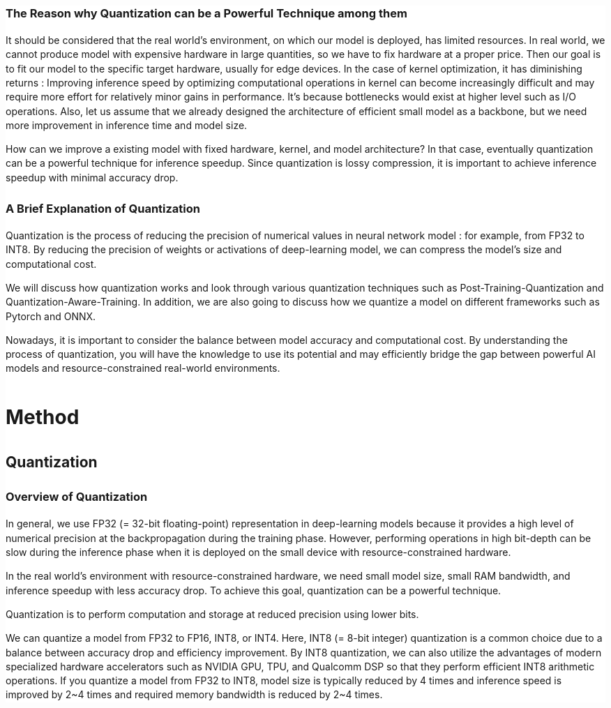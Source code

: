 ### The Reason why Quantization can be a Powerful Technique among them

It should be considered that the real world’s environment, on which our model is deployed, has limited resources. In real world, we cannot produce model with expensive hardware in large quantities, so we have to fix hardware at a proper price. Then our goal is to fit our model to the specific target hardware, usually for edge devices. In the case of kernel optimization, it has diminishing returns : Improving inference speed by optimizing computational operations in kernel can become increasingly difficult and may require more effort for relatively minor gains in performance. It’s because bottlenecks would exist at higher level such as I/O operations. Also, let us assume that we already designed the architecture of efficient small model as a backbone, but we need more improvement in inference time and model size. 

How can we improve a existing model with fixed hardware, kernel, and model architecture? In that case, eventually quantization can be a powerful technique for inference speedup. Since quantization is lossy compression, it is important to achieve inference speedup with minimal accuracy drop.

### A Brief Explanation of Quantization

Quantization is the process of reducing the precision of numerical values in neural network model : for example, from FP32 to INT8. By reducing the precision of weights or activations of deep-learning model, we can compress the model’s size and computational cost. 

We will discuss how quantization works and look through various quantization techniques such as Post-Training-Quantization and Quantization-Aware-Training. In addition, we are also going to discuss how we quantize a model on different frameworks such as Pytorch and ONNX.

Nowadays, it is important to consider the balance between model accuracy and computational cost. By understanding the process of quantization, you will have the knowledge to use its potential and may efficiently bridge the gap between powerful AI models and resource-constrained real-world environments.

# Method

## Quantization

### Overview of Quantization

In general, we use FP32 (= 32-bit floating-point) representation in deep-learning models because it provides a high level of numerical precision at the backpropagation during the training phase. However, performing operations in high bit-depth can be slow during the inference phase when it is deployed on the small device with resource-constrained hardware. 

In the real world’s environment with resource-constrained hardware, we need small model size, small RAM bandwidth, and inference speedup with less accuracy drop. To achieve this goal, quantization can be a powerful technique. 

Quantization is to perform computation and storage at reduced precision using lower bits. 

We can quantize a model from FP32 to FP16, INT8, or INT4. Here, INT8 (= 8-bit integer) quantization is a common choice due to a balance between accuracy drop and efficiency improvement. By INT8 quantization, we can also utilize the advantages of modern specialized hardware accelerators such as NVIDIA GPU, TPU, and Qualcomm DSP so that they perform efficient INT8 arithmetic operations. If you quantize a model from FP32 to INT8, model size is typically reduced by 4 times and inference speed is improved by 2~4 times and required memory bandwidth is reduced by 2~4 times.
